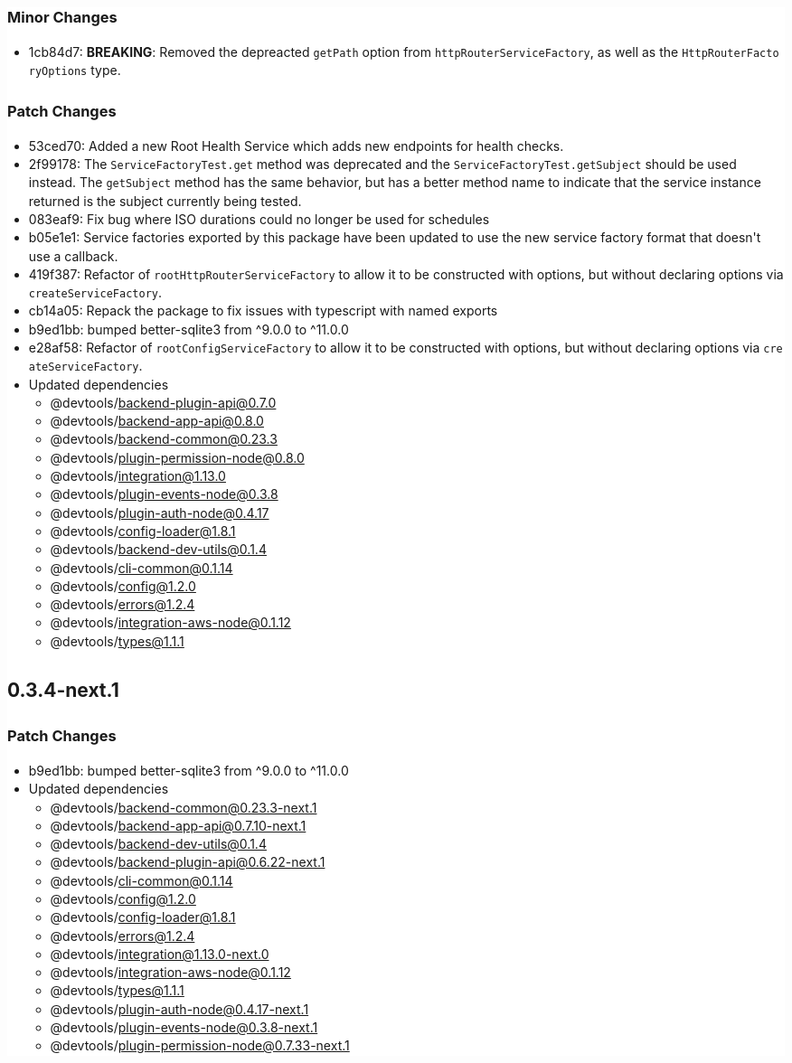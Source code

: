 ### Minor Changes

- 1cb84d7: **BREAKING**: Removed the depreacted `getPath` option from `httpRouterServiceFactory`, as well as the `HttpRouterFactoryOptions` type.

### Patch Changes

- 53ced70: Added a new Root Health Service which adds new endpoints for health checks.
- 2f99178: The `ServiceFactoryTest.get` method was deprecated and the `ServiceFactoryTest.getSubject` should be used instead. The `getSubject` method has the same behavior, but has a better method name to indicate that the service instance returned is the subject currently being tested.
- 083eaf9: Fix bug where ISO durations could no longer be used for schedules
- b05e1e1: Service factories exported by this package have been updated to use the new service factory format that doesn't use a callback.
- 419f387: Refactor of `rootHttpRouterServiceFactory` to allow it to be constructed with options, but without declaring options via `createServiceFactory`.
- cb14a05: Repack the package to fix issues with typescript with named exports
- b9ed1bb: bumped better-sqlite3 from ^9.0.0 to ^11.0.0
- e28af58: Refactor of `rootConfigServiceFactory` to allow it to be constructed with options, but without declaring options via `createServiceFactory`.
- Updated dependencies
  - @devtools/backend-plugin-api@0.7.0
  - @devtools/backend-app-api@0.8.0
  - @devtools/backend-common@0.23.3
  - @devtools/plugin-permission-node@0.8.0
  - @devtools/integration@1.13.0
  - @devtools/plugin-events-node@0.3.8
  - @devtools/plugin-auth-node@0.4.17
  - @devtools/config-loader@1.8.1
  - @devtools/backend-dev-utils@0.1.4
  - @devtools/cli-common@0.1.14
  - @devtools/config@1.2.0
  - @devtools/errors@1.2.4
  - @devtools/integration-aws-node@0.1.12
  - @devtools/types@1.1.1

## 0.3.4-next.1

### Patch Changes

- b9ed1bb: bumped better-sqlite3 from ^9.0.0 to ^11.0.0
- Updated dependencies
  - @devtools/backend-common@0.23.3-next.1
  - @devtools/backend-app-api@0.7.10-next.1
  - @devtools/backend-dev-utils@0.1.4
  - @devtools/backend-plugin-api@0.6.22-next.1
  - @devtools/cli-common@0.1.14
  - @devtools/config@1.2.0
  - @devtools/config-loader@1.8.1
  - @devtools/errors@1.2.4
  - @devtools/integration@1.13.0-next.0
  - @devtools/integration-aws-node@0.1.12
  - @devtools/types@1.1.1
  - @devtools/plugin-auth-node@0.4.17-next.1
  - @devtools/plugin-events-node@0.3.8-next.1
  - @devtools/plugin-permission-node@0.7.33-next.1
